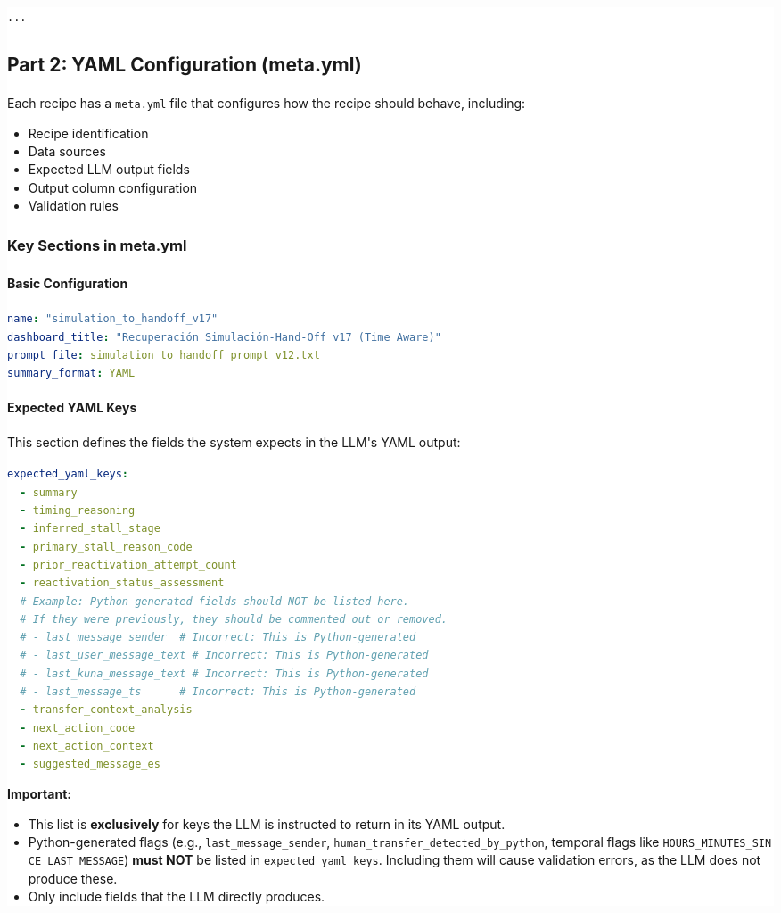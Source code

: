 ```
...
```

## Part 2: YAML Configuration (meta.yml)

Each recipe has a `meta.yml` file that configures how the recipe should behave, including:
- Recipe identification
- Data sources
- Expected LLM output fields
- Output column configuration
- Validation rules

### Key Sections in meta.yml

#### Basic Configuration

```yaml
name: "simulation_to_handoff_v17"
dashboard_title: "Recuperación Simulación-Hand-Off v17 (Time Aware)"
prompt_file: simulation_to_handoff_prompt_v12.txt
summary_format: YAML
```

#### Expected YAML Keys

This section defines the fields the system expects in the LLM's YAML output:

```yaml
expected_yaml_keys:
  - summary
  - timing_reasoning
  - inferred_stall_stage
  - primary_stall_reason_code
  - prior_reactivation_attempt_count
  - reactivation_status_assessment
  # Example: Python-generated fields should NOT be listed here.
  # If they were previously, they should be commented out or removed.
  # - last_message_sender  # Incorrect: This is Python-generated
  # - last_user_message_text # Incorrect: This is Python-generated
  # - last_kuna_message_text # Incorrect: This is Python-generated
  # - last_message_ts      # Incorrect: This is Python-generated
  - transfer_context_analysis
  - next_action_code
  - next_action_context
  - suggested_message_es
```

**Important:**
*   This list is **exclusively** for keys the LLM is instructed to return in its YAML output.
*   Python-generated flags (e.g., `last_message_sender`, `human_transfer_detected_by_python`, temporal flags like `HOURS_MINUTES_SINCE_LAST_MESSAGE`) **must NOT** be listed in `expected_yaml_keys`. Including them will cause validation errors, as the LLM does not produce these.
*   Only include fields that the LLM directly produces.
